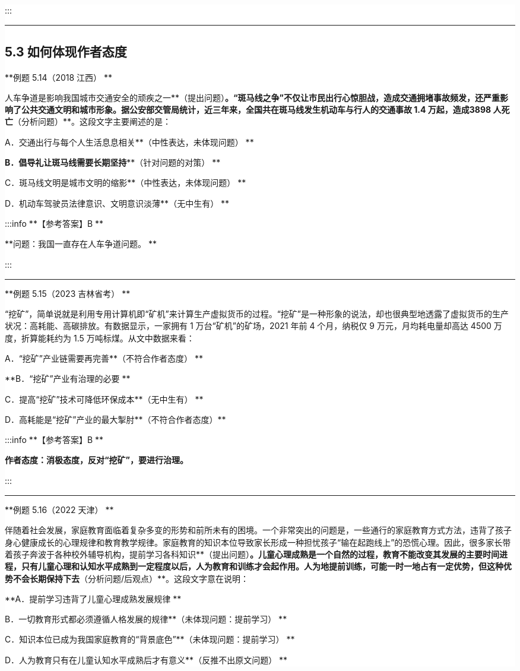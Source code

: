 :::

---

## 5.3 如何体现作者态度
**例题 5.14（2018 江西） **

人车争道是影响我国城市交通安全的顽疾之一**（提出问题）**。“斑马线之争”不仅让市民出行心惊胆战，造成交通拥堵事故频发，还严重影响了公共交通文明和城市形象。据公安部交管局统计，近三年来，全国共在斑马线发生机动车与行人的交通事故 1.4 万起，造成3898 人死亡**（分析问题）**。这段文字主要阐述的是： 

A．交通出行与每个人生活息息相关**（中性表达，未体现问题） **

**B．倡导礼让斑马线需要长期坚持****（针对问题的对策） **

C．斑马线文明是城市文明的缩影**（中性表达，未体现问题） **

D．机动车驾驶员法律意识、文明意识淡薄**（无中生有） **

:::info
**【参考答案】B **

**问题：我国一直存在人车争道问题。 **

:::

---

**例题 5.15（2023 吉林省考） **

“挖矿”，简单说就是利用专用计算机即“矿机”来计算生产虚拟货币的过程。“挖矿”是一种形象的说法，却也很典型地透露了虚拟货币的生产状况：高耗能、高碳排放。有数据显示，一家拥有 1 万台“矿机”的矿场，2021 年前 4 个月，纳税仅 9 万元，月均耗电量却高达 4500 万度，折算能耗约为 1.5 万吨标煤。从文中数据来看： 

A．“挖矿”产业链需要再完善**（不符合作者态度） **

**B．“挖矿”产业有治理的必要 **

C．提高“挖矿”技术可降低环保成本**（无中生有） **

D．高耗能是“挖矿”产业的最大掣肘**（不符合作者态度）**

:::info
**【参考答案】B **

**作者态度：消极态度，反对“挖矿”，要进行治理。**

:::

---

**例题 5.16（2022 天津） **

伴随着社会发展，家庭教育面临着复杂多变的形势和前所未有的困境。一个非常突出的问题是，一些通行的家庭教育方式方法，违背了孩子身心健康成长的心理规律和教育教学规律。家庭教育的知识本位导致家长形成一种担忧孩子“输在起跑线上”的恐慌心理。因此，很多家长带着孩子奔波于各种校外辅导机构，提前学习各科知识**（提出问题）**。儿童心理成熟是一个自然的过程，教育不能改变其发展的主要时间进程，只有儿童心理和认知水平成熟到一定程度以后，人为教育和训练才会起作用。人为地提前训练，可能一时一地占有一定优势，但这种优势不会长期保持下去**（分析问题/后观点）**。这段文字意在说明： 

**A．提前学习违背了儿童心理成熟发展规律 **

B．一切教育形式都必须遵循人格发展的规律**（未体现问题：提前学习） **

C．知识本位已成为我国家庭教育的“背景底色”**（未体现问题：提前学习） **

D．人为教育只有在儿童认知水平成熟后才有意义**（反推不出原文问题） **
